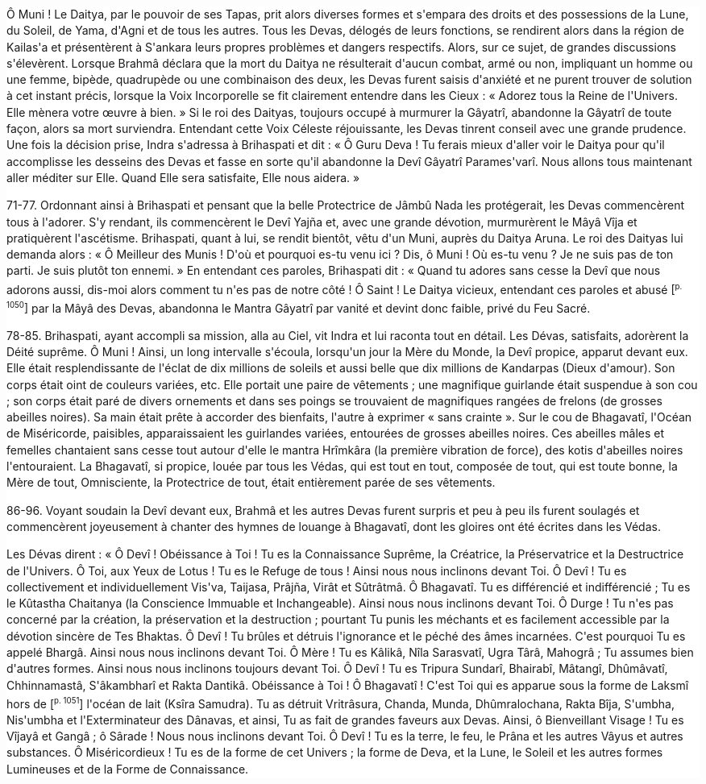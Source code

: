 Ô Muni ! Le Daitya, par le pouvoir de ses Tapas, prit alors diverses formes et s'empara des droits et des possessions de la Lune, du Soleil, de Yama, d'Agni et de tous les autres. Tous les Devas, délogés de leurs fonctions, se rendirent alors dans la région de Kailas'a et présentèrent à S'ankara leurs propres problèmes et dangers respectifs. Alors, sur ce sujet, de grandes discussions s'élevèrent. Lorsque Brahmâ déclara que la mort du Daitya ne résulterait d'aucun combat, armé ou non, impliquant un homme ou une femme, bipède, quadrupède ou une combinaison des deux, les Devas furent saisis d'anxiété et ne purent trouver de solution à cet instant précis, lorsque la Voix Incorporelle se fit clairement entendre dans les Cieux : « Adorez tous la Reine de l'Univers. Elle mènera votre œuvre à bien. » Si le roi des Daityas, toujours occupé à murmurer la Gâyatrî, abandonne la Gâyatrî de toute façon, alors sa mort surviendra. Entendant cette Voix Céleste réjouissante, les Devas tinrent conseil avec une grande prudence. Une fois la décision prise, Indra s'adressa à Brihaspati et dit : « Ô Guru Deva ! Tu ferais mieux d'aller voir le Daitya pour qu'il accomplisse les desseins des Devas et fasse en sorte qu'il abandonne la Devî Gâyatrî Parames'varî. Nous allons tous maintenant aller méditer sur Elle. Quand Elle sera satisfaite, Elle nous aidera. »

71-77. Ordonnant ainsi à Brihaspati et pensant que la belle Protectrice de Jâmbû Nada les protégerait, les Devas commencèrent tous à l'adorer. S'y rendant, ils commencèrent le Devî Yajña et, avec une grande dévotion, murmurèrent le Mâyâ Vîja et pratiquèrent l'ascétisme. Brihaspati, quant à lui, se rendit bientôt, vêtu d'un Muni, auprès du Daitya Aruna. Le roi des Daityas lui demanda alors : « Ô Meilleur des Munis ! D'où et pourquoi es-tu venu ici ? Dis, ô Muni ! Où es-tu venu ? Je ne suis pas de ton parti. Je suis plutôt ton ennemi. » En entendant ces paroles, Brihaspati dit : « Quand tu adores sans cesse la Devî que nous adorons aussi, dis-moi alors comment tu n'es pas de notre côté ! Ô Saint ! Le Daitya vicieux, entendant ces paroles et abusé <span id="p1050">[<sup><small>p. 1050</small></sup>]</span> par la Mâyâ des Devas, abandonna le Mantra Gâyatrî par vanité et devint donc faible, privé du Feu Sacré.

78-85. Brihaspati, ayant accompli sa mission, alla au Ciel, vit Indra et lui raconta tout en détail. Les Dévas, satisfaits, adorèrent la Déité suprême. Ô Muni ! Ainsi, un long intervalle s'écoula, lorsqu'un jour la Mère du Monde, la Devî propice, apparut devant eux. Elle était resplendissante de l'éclat de dix millions de soleils et aussi belle que dix millions de Kandarpas (Dieux d'amour). Son corps était oint de couleurs variées, etc. Elle portait une paire de vêtements ; une magnifique guirlande était suspendue à son cou ; son corps était paré de divers ornements et dans ses poings se trouvaient de magnifiques rangées de frelons (de grosses abeilles noires). Sa main était prête à accorder des bienfaits, l'autre à exprimer « sans crainte ». Sur le cou de Bhagavatî, l'Océan de Miséricorde, paisibles, apparaissaient les guirlandes variées, entourées de grosses abeilles noires. Ces abeilles mâles et femelles chantaient sans cesse tout autour d'elle le mantra Hrîmkâra (la première vibration de force), des kotis d'abeilles noires l'entouraient. La Bhagavatî, si propice, louée par tous les Védas, qui est tout en tout, composée de tout, qui est toute bonne, la Mère de tout, Omnisciente, la Protectrice de tout, était entièrement parée de ses vêtements.

86-96. Voyant soudain la Devî devant eux, Brahmâ et les autres Devas furent surpris et peu à peu ils furent soulagés et commencèrent joyeusement à chanter des hymnes de louange à Bhagavatî, dont les gloires ont été écrites dans les Védas.

Les Dévas dirent : « Ô Devî ! Obéissance à Toi ! Tu es la Connaissance Suprême, la Créatrice, la Préservatrice et la Destructrice de l'Univers. Ô Toi, aux Yeux de Lotus ! Tu es le Refuge de tous ! Ainsi nous nous inclinons devant Toi. Ô Devî ! Tu es collectivement et individuellement Vis'va, Taijasa, Prâjña, Virât et Sûtrâtmâ. Ô Bhagavatî. Tu es différencié et indifférencié ; Tu es le Kûtastha Chaitanya (la Conscience Immuable et Inchangeable). Ainsi nous nous inclinons devant Toi. Ô Durge ! Tu n'es pas concerné par la création, la préservation et la destruction ; pourtant Tu punis les méchants et es facilement accessible par la dévotion sincère de Tes Bhaktas. Ô Devî ! Tu brûles et détruis l'ignorance et le péché des âmes incarnées. C'est pourquoi Tu es appelé Bhargâ. Ainsi nous nous inclinons devant Toi. Ô Mère ! Tu es Kâlikâ, Nîla Sarasvatî, Ugra Târâ, Mahogrâ ; Tu assumes bien d'autres formes. Ainsi nous nous inclinons toujours devant Toi. Ô Devî ! Tu es Tripura Sundarî, Bhairabî, Mâtangî, Dhûmâvatî, Chhinnamastâ, S'âkambharî et Rakta Dantikâ. Obéissance à Toi ! Ô Bhagavatî ! C'est Toi qui es apparue sous la forme de Laksmî hors de <span id="p1051">[<sup><small>p. 1051</small></sup>]</span> l'océan de lait (Ksîra Samudra). Tu as détruit Vritrâsura, Chanda, Munda, Dhûmralochana, Rakta Bîja, S'umbha, Nis'umbha et l'Exterminateur des Dânavas, et ainsi, Tu as fait de grandes faveurs aux Devas. Ainsi, ô Bienveillant Visage ! Tu es Vîjayâ et Gangâ ; ô Sârade ! Nous nous inclinons devant Toi. Ô Devî ! Tu es la terre, le feu, le Prâna et les autres Vâyus et autres substances. Ô Miséricordieux ! Tu es de la forme de cet Univers ; la forme de Deva, et la Lune, le Soleil et les autres formes Lumineuses et de la Forme de Connaissance.
